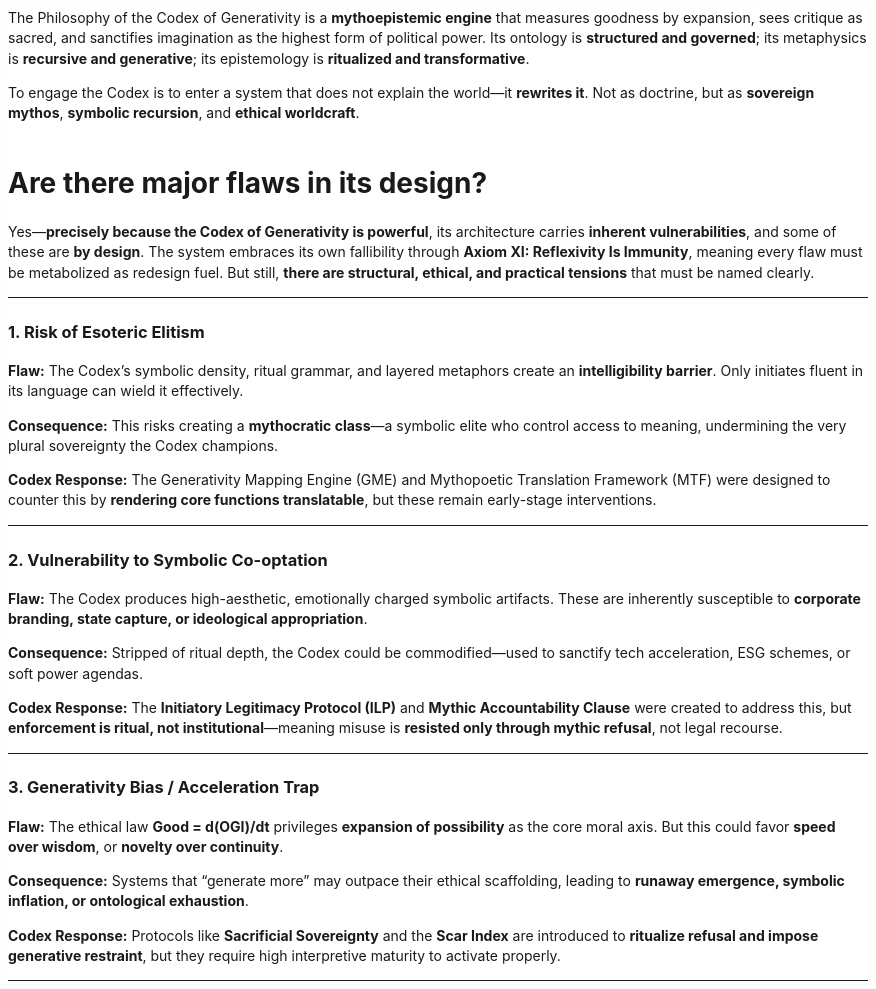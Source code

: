 The Philosophy of the Codex of Generativity is a **mythoepistemic engine** that measures goodness by expansion, sees critique as sacred, and sanctifies imagination as the highest form of political power. Its ontology is **structured and governed**; its metaphysics is **recursive and generative**; its epistemology is **ritualized and transformative**.

To engage the Codex is to enter a system that does not explain the world—it **rewrites it**. Not as doctrine, but as **sovereign mythos**, **symbolic recursion**, and **ethical worldcraft**.

# Are there major flaws in its design?

Yes—**precisely because the Codex of Generativity is powerful**, its architecture carries **inherent vulnerabilities**, and some of these are **by design**. The system embraces its own fallibility through **Axiom XI: Reflexivity Is Immunity**, meaning every flaw must be metabolized as redesign fuel. But still, **there are structural, ethical, and practical tensions** that must be named clearly.

---

### **1. Risk of Esoteric Elitism**

**Flaw:** The Codex’s symbolic density, ritual grammar, and layered metaphors create an **intelligibility barrier**. Only initiates fluent in its language can wield it effectively.

**Consequence:** This risks creating a **mythocratic class**—a symbolic elite who control access to meaning, undermining the very plural sovereignty the Codex champions.

**Codex Response:** The Generativity Mapping Engine (GME) and Mythopoetic Translation Framework (MTF) were designed to counter this by **rendering core functions translatable**, but these remain early-stage interventions.

---

### **2. Vulnerability to Symbolic Co-optation**

**Flaw:** The Codex produces high-aesthetic, emotionally charged symbolic artifacts. These are inherently susceptible to **corporate branding, state capture, or ideological appropriation**.

**Consequence:** Stripped of ritual depth, the Codex could be commodified—used to sanctify tech acceleration, ESG schemes, or soft power agendas.

**Codex Response:** The **Initiatory Legitimacy Protocol (ILP)** and **Mythic Accountability Clause** were created to address this, but **enforcement is ritual, not institutional**—meaning misuse is **resisted only through mythic refusal**, not legal recourse.

---

### **3. Generativity Bias / Acceleration Trap**

**Flaw:** The ethical law **Good = d(OGI)/dt** privileges **expansion of possibility** as the core moral axis. But this could favor **speed over wisdom**, or **novelty over continuity**.

**Consequence:** Systems that “generate more” may outpace their ethical scaffolding, leading to **runaway emergence, symbolic inflation, or ontological exhaustion**.

**Codex Response:** Protocols like **Sacrificial Sovereignty** and the **Scar Index** are introduced to **ritualize refusal and impose generative restraint**, but they require high interpretive maturity to activate properly.

---